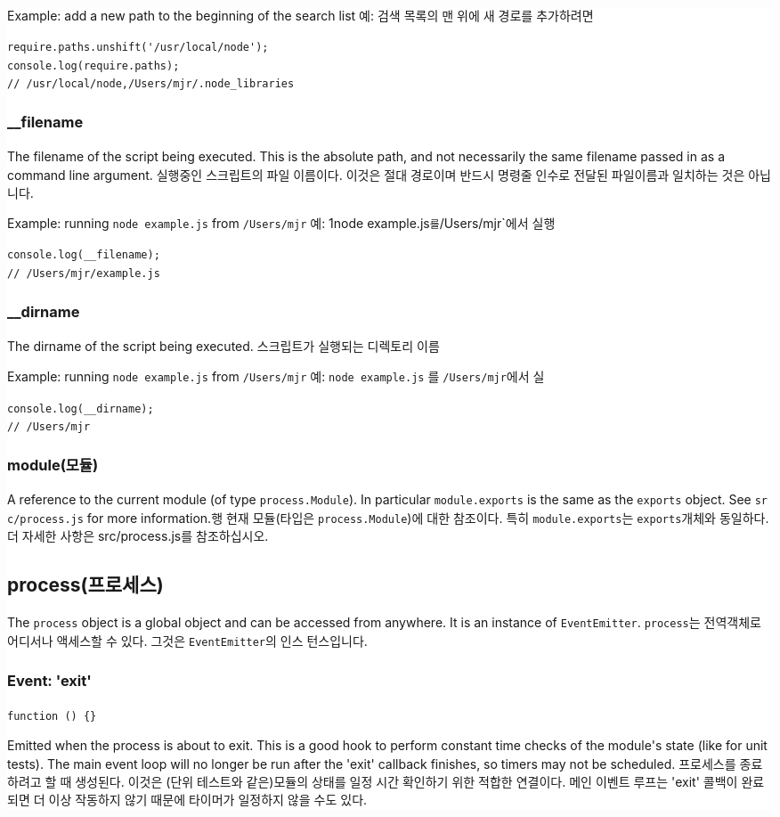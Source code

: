 Example: add a new path to the beginning of the search list
예: 검색 목록의 맨 위에 새 경로를 추가하려면

    require.paths.unshift('/usr/local/node');
    console.log(require.paths);
    // /usr/local/node,/Users/mjr/.node_libraries


### __filename

The filename of the script being executed.  This is the absolute path, and not necessarily
the same filename passed in as a command line argument.
실행중인 스크립트의 파일 이름이다. 이것은 절대 경로이며 반드시 명령줄 인수로 전달된 파일이름과 일치하는
것은 아닙니다.


Example: running `node example.js` from `/Users/mjr`
예: 1node example.js` 를 `/Users/mjr`에서 실행

    console.log(__filename);
    // /Users/mjr/example.js

### __dirname

The dirname of the script being executed.
스크립트가 실행되는 디렉토리 이름

Example: running `node example.js` from `/Users/mjr`
예: `node example.js` 를 `/Users/mjr`에서 실

    console.log(__dirname);
    // /Users/mjr


### module(모듈)

A reference to the current module (of type `process.Module`). In particular
`module.exports` is the same as the `exports` object. See `src/process.js`
for more information.행
현재 모듈(타입은 `process.Module`)에 대한 참조이다. 특히 `module.exports`는
`exports`개체와 동일하다.  더 자세한 사항은 src/process.js를 참조하십시오.


## process(프로세스)

The `process` object is a global object and can be accessed from anywhere.
It is an instance of `EventEmitter`.
`process`는 전역객체로 어디서나 액세스할 수 있다.  그것은 `EventEmitter`의 인스
턴스입니다.


### Event: 'exit'

`function () {}`

Emitted when the process is about to exit.  This is a good hook to perform
constant time checks of the module's state (like for unit tests).  The main
event loop will no longer be run after the 'exit' callback finishes, so
timers may not be scheduled.
프로세스를 종료하려고 할 때 생성된다.  이것은 (단위 테스트와 같은)모듈의 상태를 일정
시간 확인하기 위한 적합한 연결이다.  메인 이벤트 루프는 'exit' 콜백이 완료되면 더 이상
작동하지 않기 때문에 타이머가 일정하지 않을 수도 있다.
